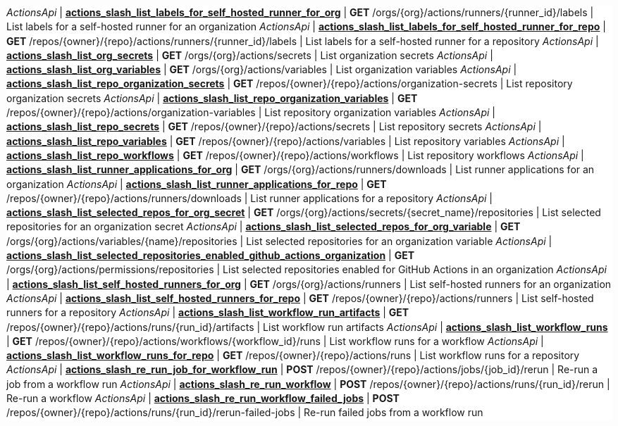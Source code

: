 *ActionsApi* | [**actions_slash_list_labels_for_self_hosted_runner_for_org**](docs/ActionsApi.md#actions_slash_list_labels_for_self_hosted_runner_for_org) | **GET** /orgs/{org}/actions/runners/{runner_id}/labels | List labels for a self-hosted runner for an organization
*ActionsApi* | [**actions_slash_list_labels_for_self_hosted_runner_for_repo**](docs/ActionsApi.md#actions_slash_list_labels_for_self_hosted_runner_for_repo) | **GET** /repos/{owner}/{repo}/actions/runners/{runner_id}/labels | List labels for a self-hosted runner for a repository
*ActionsApi* | [**actions_slash_list_org_secrets**](docs/ActionsApi.md#actions_slash_list_org_secrets) | **GET** /orgs/{org}/actions/secrets | List organization secrets
*ActionsApi* | [**actions_slash_list_org_variables**](docs/ActionsApi.md#actions_slash_list_org_variables) | **GET** /orgs/{org}/actions/variables | List organization variables
*ActionsApi* | [**actions_slash_list_repo_organization_secrets**](docs/ActionsApi.md#actions_slash_list_repo_organization_secrets) | **GET** /repos/{owner}/{repo}/actions/organization-secrets | List repository organization secrets
*ActionsApi* | [**actions_slash_list_repo_organization_variables**](docs/ActionsApi.md#actions_slash_list_repo_organization_variables) | **GET** /repos/{owner}/{repo}/actions/organization-variables | List repository organization variables
*ActionsApi* | [**actions_slash_list_repo_secrets**](docs/ActionsApi.md#actions_slash_list_repo_secrets) | **GET** /repos/{owner}/{repo}/actions/secrets | List repository secrets
*ActionsApi* | [**actions_slash_list_repo_variables**](docs/ActionsApi.md#actions_slash_list_repo_variables) | **GET** /repos/{owner}/{repo}/actions/variables | List repository variables
*ActionsApi* | [**actions_slash_list_repo_workflows**](docs/ActionsApi.md#actions_slash_list_repo_workflows) | **GET** /repos/{owner}/{repo}/actions/workflows | List repository workflows
*ActionsApi* | [**actions_slash_list_runner_applications_for_org**](docs/ActionsApi.md#actions_slash_list_runner_applications_for_org) | **GET** /orgs/{org}/actions/runners/downloads | List runner applications for an organization
*ActionsApi* | [**actions_slash_list_runner_applications_for_repo**](docs/ActionsApi.md#actions_slash_list_runner_applications_for_repo) | **GET** /repos/{owner}/{repo}/actions/runners/downloads | List runner applications for a repository
*ActionsApi* | [**actions_slash_list_selected_repos_for_org_secret**](docs/ActionsApi.md#actions_slash_list_selected_repos_for_org_secret) | **GET** /orgs/{org}/actions/secrets/{secret_name}/repositories | List selected repositories for an organization secret
*ActionsApi* | [**actions_slash_list_selected_repos_for_org_variable**](docs/ActionsApi.md#actions_slash_list_selected_repos_for_org_variable) | **GET** /orgs/{org}/actions/variables/{name}/repositories | List selected repositories for an organization variable
*ActionsApi* | [**actions_slash_list_selected_repositories_enabled_github_actions_organization**](docs/ActionsApi.md#actions_slash_list_selected_repositories_enabled_github_actions_organization) | **GET** /orgs/{org}/actions/permissions/repositories | List selected repositories enabled for GitHub Actions in an organization
*ActionsApi* | [**actions_slash_list_self_hosted_runners_for_org**](docs/ActionsApi.md#actions_slash_list_self_hosted_runners_for_org) | **GET** /orgs/{org}/actions/runners | List self-hosted runners for an organization
*ActionsApi* | [**actions_slash_list_self_hosted_runners_for_repo**](docs/ActionsApi.md#actions_slash_list_self_hosted_runners_for_repo) | **GET** /repos/{owner}/{repo}/actions/runners | List self-hosted runners for a repository
*ActionsApi* | [**actions_slash_list_workflow_run_artifacts**](docs/ActionsApi.md#actions_slash_list_workflow_run_artifacts) | **GET** /repos/{owner}/{repo}/actions/runs/{run_id}/artifacts | List workflow run artifacts
*ActionsApi* | [**actions_slash_list_workflow_runs**](docs/ActionsApi.md#actions_slash_list_workflow_runs) | **GET** /repos/{owner}/{repo}/actions/workflows/{workflow_id}/runs | List workflow runs for a workflow
*ActionsApi* | [**actions_slash_list_workflow_runs_for_repo**](docs/ActionsApi.md#actions_slash_list_workflow_runs_for_repo) | **GET** /repos/{owner}/{repo}/actions/runs | List workflow runs for a repository
*ActionsApi* | [**actions_slash_re_run_job_for_workflow_run**](docs/ActionsApi.md#actions_slash_re_run_job_for_workflow_run) | **POST** /repos/{owner}/{repo}/actions/jobs/{job_id}/rerun | Re-run a job from a workflow run
*ActionsApi* | [**actions_slash_re_run_workflow**](docs/ActionsApi.md#actions_slash_re_run_workflow) | **POST** /repos/{owner}/{repo}/actions/runs/{run_id}/rerun | Re-run a workflow
*ActionsApi* | [**actions_slash_re_run_workflow_failed_jobs**](docs/ActionsApi.md#actions_slash_re_run_workflow_failed_jobs) | **POST** /repos/{owner}/{repo}/actions/runs/{run_id}/rerun-failed-jobs | Re-run failed jobs from a workflow run